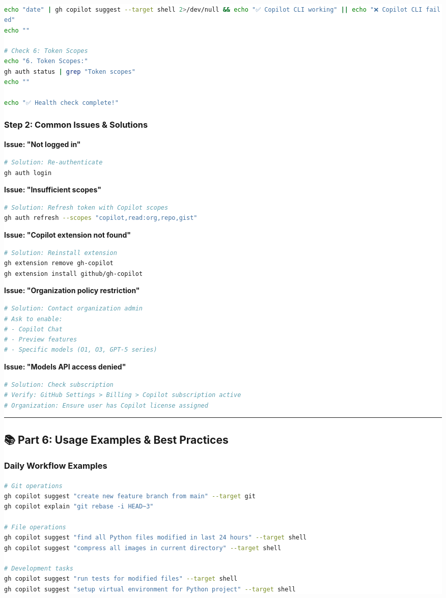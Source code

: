 ```bash
echo "date" | gh copilot suggest --target shell 2>/dev/null && echo "✅ Copilot CLI working" || echo "❌ Copilot CLI failed"
echo ""

# Check 6: Token Scopes
echo "6. Token Scopes:"
gh auth status | grep "Token scopes"
echo ""

echo "✅ Health check complete!"
```

### Step 2: Common Issues & Solutions

**Issue: "Not logged in"**
```bash
# Solution: Re-authenticate
gh auth login
```

**Issue: "Insufficient scopes"**
```bash
# Solution: Refresh token with Copilot scopes
gh auth refresh --scopes "copilot,read:org,repo,gist"
```

**Issue: "Copilot extension not found"**
```bash
# Solution: Reinstall extension
gh extension remove gh-copilot
gh extension install github/gh-copilot
```

**Issue: "Organization policy restriction"**
```bash
# Solution: Contact organization admin
# Ask to enable:
# - Copilot Chat
# - Preview features
# - Specific models (O1, O3, GPT-5 series)
```

**Issue: "Models API access denied"**
```bash
# Solution: Check subscription
# Verify: GitHub Settings > Billing > Copilot subscription active
# Organization: Ensure user has Copilot license assigned
```

---

## 📚 Part 6: Usage Examples & Best Practices

### Daily Workflow Examples
```bash
# Git operations
gh copilot suggest "create new feature branch from main" --target git
gh copilot explain "git rebase -i HEAD~3"

# File operations
gh copilot suggest "find all Python files modified in last 24 hours" --target shell
gh copilot suggest "compress all images in current directory" --target shell

# Development tasks
gh copilot suggest "run tests for modified files" --target shell
gh copilot suggest "setup virtual environment for Python project" --target shell
```